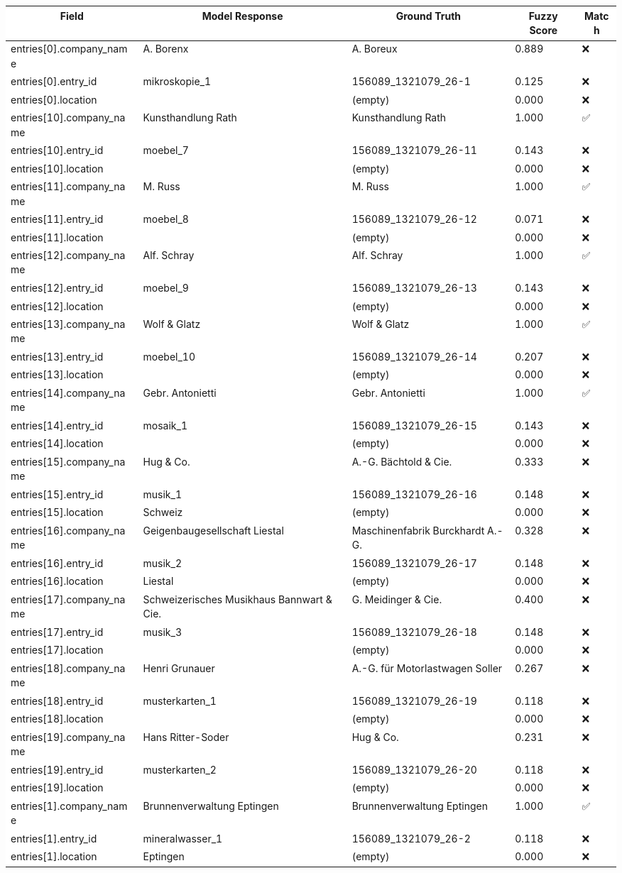 | Field | Model Response | Ground Truth | Fuzzy Score | Match |
|-------|----------------|--------------|-------------|-------|
| entries[0].company_name | A. Borenx | A. Boreux | 0.889 | ❌ |
| entries[0].entry_id | mikroskopie_1 | 156089_1321079_26-1 | 0.125 | ❌ |
| entries[0].location | <UNKNOWN> | (empty) | 0.000 | ❌ |
| entries[10].company_name | Kunsthandlung Rath | Kunsthandlung Rath | 1.000 | ✅ |
| entries[10].entry_id | moebel_7 | 156089_1321079_26-11 | 0.143 | ❌ |
| entries[10].location | <UNKNOWN> | (empty) | 0.000 | ❌ |
| entries[11].company_name | M. Russ | M. Russ | 1.000 | ✅ |
| entries[11].entry_id | moebel_8 | 156089_1321079_26-12 | 0.071 | ❌ |
| entries[11].location | <UNKNOWN> | (empty) | 0.000 | ❌ |
| entries[12].company_name | Alf. Schray | Alf. Schray | 1.000 | ✅ |
| entries[12].entry_id | moebel_9 | 156089_1321079_26-13 | 0.143 | ❌ |
| entries[12].location | <UNKNOWN> | (empty) | 0.000 | ❌ |
| entries[13].company_name | Wolf & Glatz | Wolf & Glatz | 1.000 | ✅ |
| entries[13].entry_id | moebel_10 | 156089_1321079_26-14 | 0.207 | ❌ |
| entries[13].location | <UNKNOWN> | (empty) | 0.000 | ❌ |
| entries[14].company_name | Gebr. Antonietti | Gebr. Antonietti | 1.000 | ✅ |
| entries[14].entry_id | mosaik_1 | 156089_1321079_26-15 | 0.143 | ❌ |
| entries[14].location | <UNKNOWN> | (empty) | 0.000 | ❌ |
| entries[15].company_name | Hug & Co. | A.-G. Bächtold & Cie. | 0.333 | ❌ |
| entries[15].entry_id | musik_1 | 156089_1321079_26-16 | 0.148 | ❌ |
| entries[15].location | Schweiz | (empty) | 0.000 | ❌ |
| entries[16].company_name | Geigenbaugesellschaft Liestal | Maschinenfabrik Burckhardt A.-G. | 0.328 | ❌ |
| entries[16].entry_id | musik_2 | 156089_1321079_26-17 | 0.148 | ❌ |
| entries[16].location | Liestal | (empty) | 0.000 | ❌ |
| entries[17].company_name | Schweizerisches Musikhaus Bannwart & Cie. | G. Meidinger & Cie. | 0.400 | ❌ |
| entries[17].entry_id | musik_3 | 156089_1321079_26-18 | 0.148 | ❌ |
| entries[17].location | <UNKNOWN> | (empty) | 0.000 | ❌ |
| entries[18].company_name | Henri Grunauer | A.-G. für Motorlastwagen Soller | 0.267 | ❌ |
| entries[18].entry_id | musterkarten_1 | 156089_1321079_26-19 | 0.118 | ❌ |
| entries[18].location | <UNKNOWN> | (empty) | 0.000 | ❌ |
| entries[19].company_name | Hans Ritter-Soder | Hug & Co. | 0.231 | ❌ |
| entries[19].entry_id | musterkarten_2 | 156089_1321079_26-20 | 0.118 | ❌ |
| entries[19].location | <UNKNOWN> | (empty) | 0.000 | ❌ |
| entries[1].company_name | Brunnenverwaltung Eptingen | Brunnenverwaltung Eptingen | 1.000 | ✅ |
| entries[1].entry_id | mineralwasser_1 | 156089_1321079_26-2 | 0.118 | ❌ |
| entries[1].location | Eptingen | (empty) | 0.000 | ❌ |